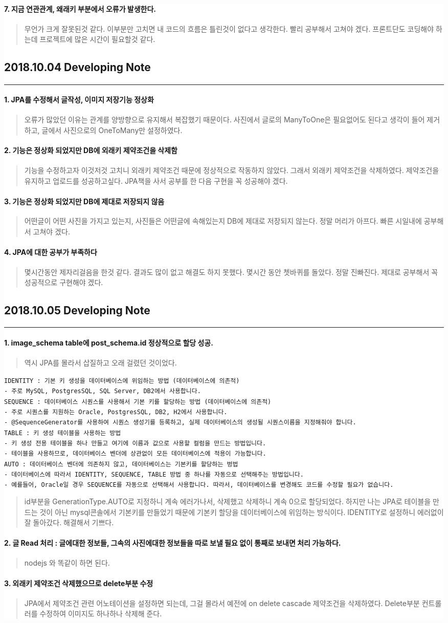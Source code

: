 #### 7. 지금 연관관계, 왜래키 부분에서 오류가 발생한다.
> 무언가 크게 잘못된것 같다. 이부분만 고치면 내 코드의 흐름은 틀린것이 없다고 생각한다. 빨리 공부해서 고쳐야 겠다. 프론트단도 코딩해야 하는데 프로젝트에 많은 시간이 필요할것 같다.

 ## 2018.10.04 Developing Note
 * * *
 
 #### 1. JPA를 수정해서 글작성, 이미지 저장기능 정상화
 > 오류가 많았던 이유는 관계를 양방향으로 유지해서 복잡했기 때문이다. 사진에서 글로의 ManyToOne은 필요없어도 된다고 생각이 들어 제거하고, 글에서 사진으로의 OneToMany만 설정하였다.
 
 #### 2. 기능은 정상화 되었지만 DB에 외래키 제약조건을 삭제함
 > 기능을 수정하고자 이것저것 고치니 외래키 제약조건 때문에 정상적으로 작동하지 않았다. 그래서 외래키 제약조건을 삭제하였다. 제약조건을 유지하고 업로드를 성공하고싶다. JPA책을 사서 공부를 한 다음 구현을 꼭 성공해야 겠다.
 
 #### 3. 기능은 정상화 되었지만 DB에 제대로 저장되지 않음
 > 어떤글이 어떤 사진을 가지고 있는지, 사진들은 어떤글에 속해있는지 DB에 제대로 저장되지 않는다. 정말 머리가 아프다. 빠른 시일내에 공부해서 고쳐야 겠다.
 
 #### 4. JPA에 대한 공부가 부족하다
 > 몇시간동안 제자리걸음을 한것 같다. 결과도 많이 없고 해결도 하지 못했다. 몇시간 동안 쳇바퀴를 돌았다. 정말 진빠진다. 제대로 공부해서 꼭 성공적으로 구현해야 겠다.
 
  ## 2018.10.05 Developing Note
  * * *
  
  #### 1. image_schema table에 post_schema.id 정상적으로 할당 성공.
  > 역시 JPA를 몰라서 삽질하고 오래 걸렸던 것이었다. 
```
IDENTITY : 기본 키 생성을 데이터베이스에 위임하는 방법 (데이터베이스에 의존적)
- 주로 MySQL, PostgresSQL, SQL Server, DB2에서 사용합니다.
SEQUENCE : 데이터베이스 시퀀스를 사용해서 기본 키를 할당하는 방법 (데이터베이스에 의존적)
- 주로 시퀀스를 지원하는 Oracle, PostgresSQL, DB2, H2에서 사용합니다. 
- @SequenceGenerator를 사용하여 시퀀스 생성기를 등록하고, 실제 데이터베이스의 생성될 시퀀스이름을 지정해줘야 합니다.
TABLE : 키 생성 테이블을 사용하는 방법
- 키 생성 전용 테이블을 하나 만들고 여기에 이름과 값으로 사용할 컬럼을 만드는 방법입니다.
- 테이블을 사용하므로, 데이터베이스 벤더에 상관없이 모든 데이터베이스에 적용이 가능합니다.
AUTO : 데이터베이스 벤더에 의존하지 않고, 데이터베이스는 기본키를 할당하는 벙법
- 데이터베이스에 따라서 IDENTITY, SEQUENCE, TABLE 방법 중 하나를 자동으로 선택해주는 방법입니다.
- 예를들어, Oracle일 경우 SEQUENCE를 자동으로 선택해서 사용합니다. 따라서, 데이터베이스를 변경해도 코드를 수정할 필요가 없습니다.
```
> id부분을 GenerationType.AUTO로 지정하니 계속 에러가나서, 삭제했고 삭제하니 계속 0으로 할당되었다. 하지만 나는 JPA로 테이블을 만드는 것이 아닌 mysql콘솔에서 기본키를 만들었기 때문에 기본키
할당을 데이터베이스에 위임하는 방식이다. IDENTITY로 설정하니 에러없이 잘 돌아갔다. 해결해서 기쁘다.

#### 2. 글 Read 처리 : 글에대한 정보들, 그속의 사진에대한 정보들을 따로 보낼 필요 없이 통째로 보내면 처리 가능하다.
> nodejs 와 똑같이 하면 된다.

#### 3. 외래키 제약조건 삭제했으므로 delete부분 수정
> JPA에서 제약조건 관련 어노테이션을 설정하면 되는데, 그걸 몰라서 예전에 on delete cascade 제약조건을 삭제하였다. Delete부분 컨트롤러를 수정하여 이미지도 하나하나 삭제해 준다.
